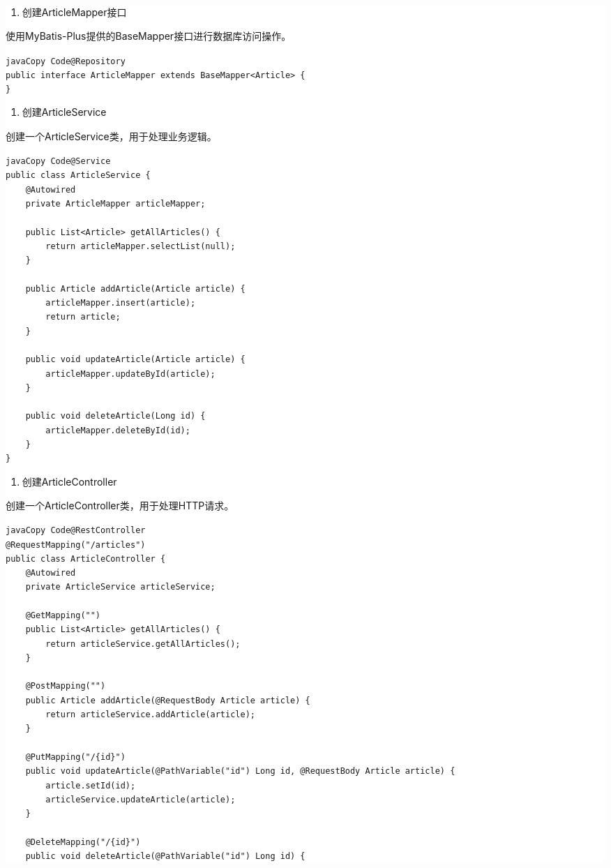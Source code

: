 1. 创建ArticleMapper接口

使用MyBatis-Plus提供的BaseMapper接口进行数据库访问操作。

```
javaCopy Code@Repository
public interface ArticleMapper extends BaseMapper<Article> {
}
```

1. 创建ArticleService

创建一个ArticleService类，用于处理业务逻辑。

```
javaCopy Code@Service
public class ArticleService {
    @Autowired
    private ArticleMapper articleMapper;

    public List<Article> getAllArticles() {
        return articleMapper.selectList(null);
    }

    public Article addArticle(Article article) {
        articleMapper.insert(article);
        return article;
    }

    public void updateArticle(Article article) {
        articleMapper.updateById(article);
    }

    public void deleteArticle(Long id) {
        articleMapper.deleteById(id);
    }
}
```

1. 创建ArticleController

创建一个ArticleController类，用于处理HTTP请求。

```
javaCopy Code@RestController
@RequestMapping("/articles")
public class ArticleController {
    @Autowired
    private ArticleService articleService;

    @GetMapping("")
    public List<Article> getAllArticles() {
        return articleService.getAllArticles();
    }

    @PostMapping("")
    public Article addArticle(@RequestBody Article article) {
        return articleService.addArticle(article);
    }

    @PutMapping("/{id}")
    public void updateArticle(@PathVariable("id") Long id, @RequestBody Article article) {
        article.setId(id);
        articleService.updateArticle(article);
    }

    @DeleteMapping("/{id}")
    public void deleteArticle(@PathVariable("id") Long id) {
```
